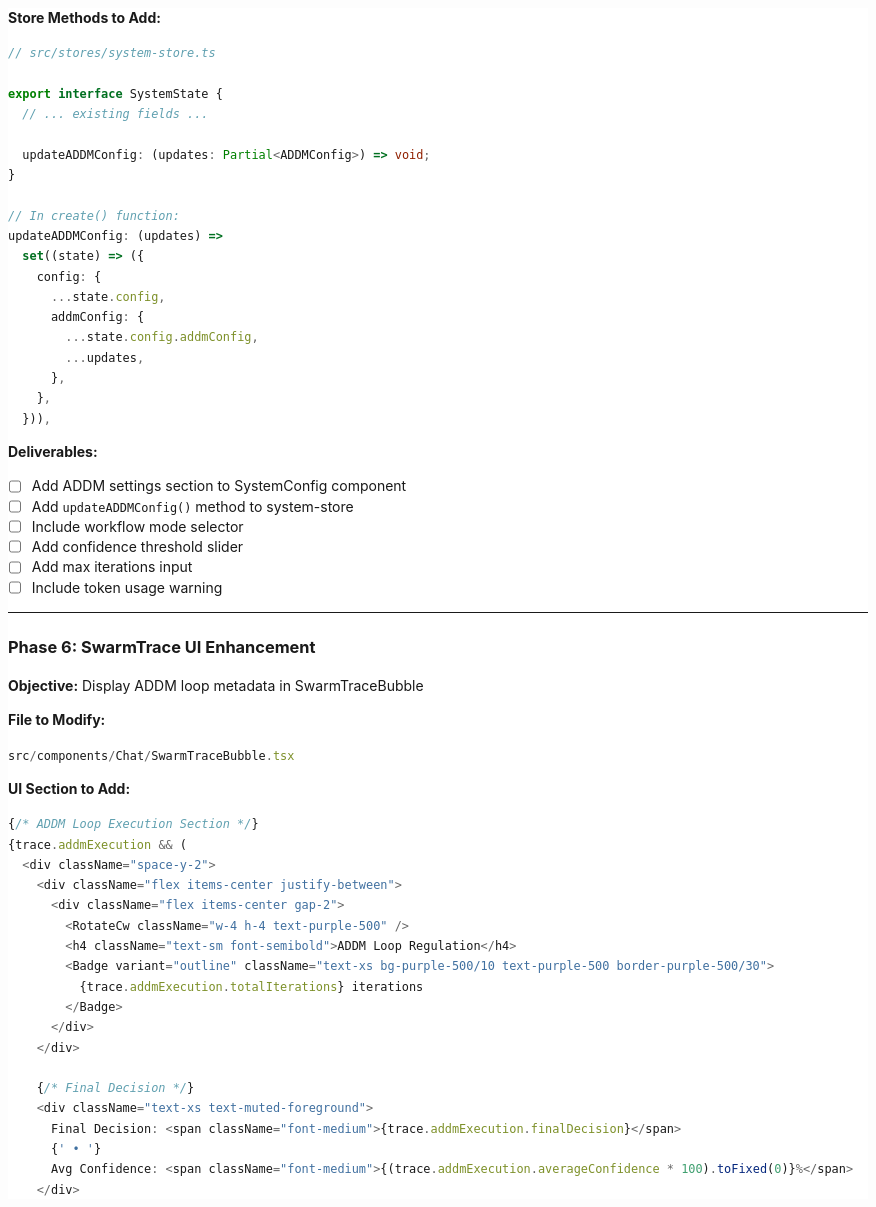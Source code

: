 **Store Methods to Add:**

```typescript
// src/stores/system-store.ts

export interface SystemState {
  // ... existing fields ...
  
  updateADDMConfig: (updates: Partial<ADDMConfig>) => void;
}

// In create() function:
updateADDMConfig: (updates) =>
  set((state) => ({
    config: {
      ...state.config,
      addmConfig: {
        ...state.config.addmConfig,
        ...updates,
      },
    },
  })),
```

**Deliverables:**
- [ ] Add ADDM settings section to SystemConfig component
- [ ] Add `updateADDMConfig()` method to system-store
- [ ] Include workflow mode selector
- [ ] Add confidence threshold slider
- [ ] Add max iterations input
- [ ] Include token usage warning

---

### Phase 6: SwarmTrace UI Enhancement

**Objective:** Display ADDM loop metadata in SwarmTraceBubble

**File to Modify:**
```typescript
src/components/Chat/SwarmTraceBubble.tsx
```

**UI Section to Add:**

```typescript
{/* ADDM Loop Execution Section */}
{trace.addmExecution && (
  <div className="space-y-2">
    <div className="flex items-center justify-between">
      <div className="flex items-center gap-2">
        <RotateCw className="w-4 h-4 text-purple-500" />
        <h4 className="text-sm font-semibold">ADDM Loop Regulation</h4>
        <Badge variant="outline" className="text-xs bg-purple-500/10 text-purple-500 border-purple-500/30">
          {trace.addmExecution.totalIterations} iterations
        </Badge>
      </div>
    </div>

    {/* Final Decision */}
    <div className="text-xs text-muted-foreground">
      Final Decision: <span className="font-medium">{trace.addmExecution.finalDecision}</span>
      {' • '}
      Avg Confidence: <span className="font-medium">{(trace.addmExecution.averageConfidence * 100).toFixed(0)}%</span>
    </div>
```